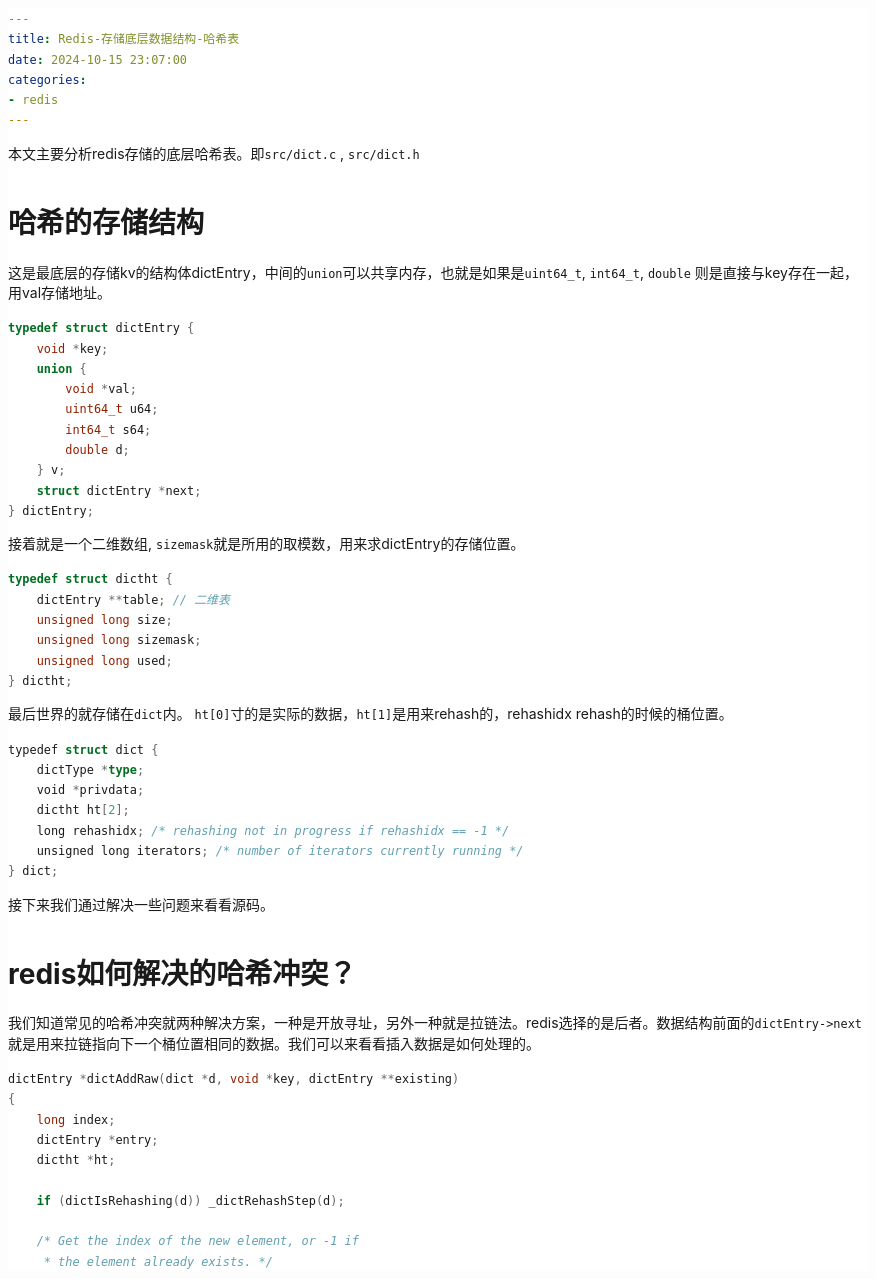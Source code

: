 ```yaml
---
title: Redis-存储底层数据结构-哈希表
date: 2024-10-15 23:07:00
categories: 
- redis
---
```


本文主要分析redis存储的底层哈希表。即`src/dict.c` , `src/dict.h` 

# 哈希的存储结构
这是最底层的存储kv的结构体dictEntry，中间的`union`可以共享内存，也就是如果是`uint64_t`,  `int64_t`,  `double` 则是直接与key存在一起，用val存储地址。
```c
typedef struct dictEntry {
    void *key;
    union {
        void *val;
        uint64_t u64;
        int64_t s64;
        double d;
    } v;
    struct dictEntry *next;
} dictEntry;
```

接着就是一个二维数组, `sizemask`就是所用的取模数，用来求dictEntry的存储位置。
```c
typedef struct dictht {
    dictEntry **table; // 二维表
    unsigned long size;
    unsigned long sizemask; 
    unsigned long used; 
} dictht;
```

最后世界的就存储在`dict`内。
`ht[0]`寸的是实际的数据，`ht[1]`是用来rehash的，rehashidx rehash的时候的桶位置。
```go
typedef struct dict {
    dictType *type;
    void *privdata;
    dictht ht[2]; 
    long rehashidx; /* rehashing not in progress if rehashidx == -1 */
    unsigned long iterators; /* number of iterators currently running */
} dict;
```

接下来我们通过解决一些问题来看看源码。
# redis如何解决的哈希冲突？
我们知道常见的哈希冲突就两种解决方案，一种是开放寻址，另外一种就是拉链法。redis选择的是后者。数据结构前面的`dictEntry->next` 就是用来拉链指向下一个桶位置相同的数据。我们可以来看看插入数据是如何处理的。
```c
dictEntry *dictAddRaw(dict *d, void *key, dictEntry **existing)
{
    long index;
    dictEntry *entry;
    dictht *ht;

    if (dictIsRehashing(d)) _dictRehashStep(d);

    /* Get the index of the new element, or -1 if
     * the element already exists. */
```